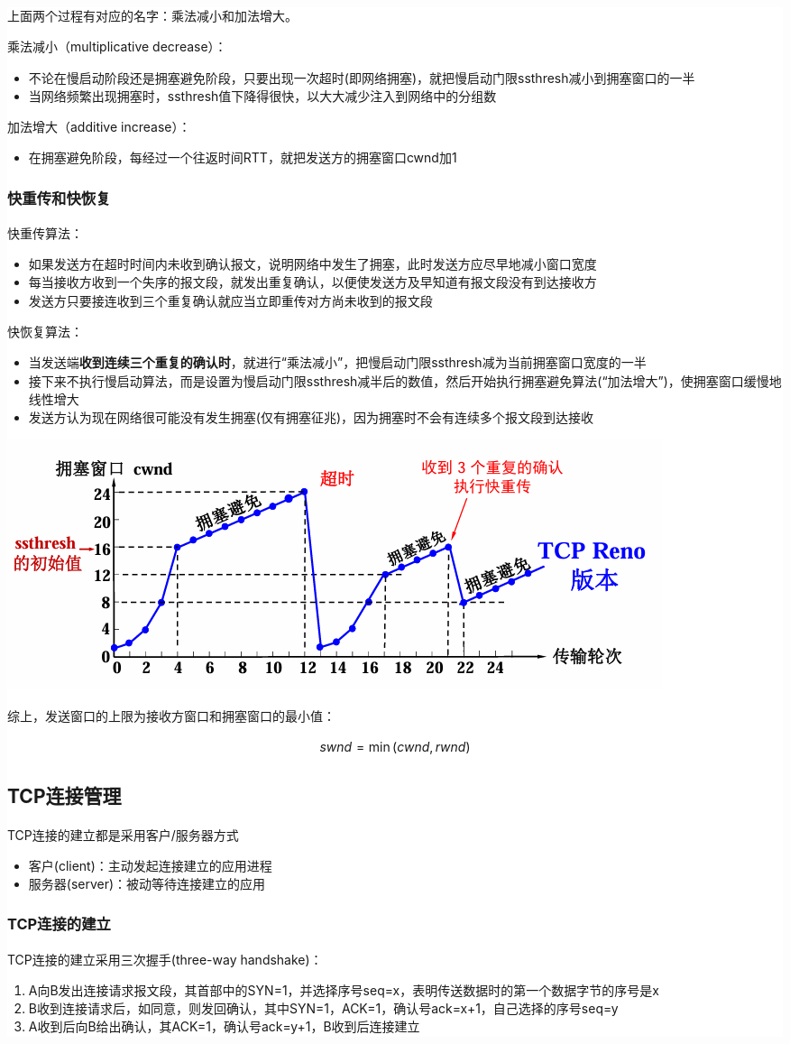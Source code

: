 上面两个过程有对应的名字：乘法减小和加法增大。

乘法减小（multiplicative decrease）：
- 不论在慢启动阶段还是拥塞避免阶段，只要出现一次超时(即网络拥塞)，就把慢启动门限ssthresh减小到拥塞窗口的一半
- 当网络频繁出现拥塞时，ssthresh值下降得很快，以大大减少注入到网络中的分组数

加法增大（additive increase）：
- 在拥塞避免阶段，每经过一个往返时间RTT，就把发送方的拥塞窗口cwnd加1

### 快重传和快恢复

快重传算法：
- 如果发送方在超时时间内未收到确认报文，说明网络中发生了拥塞，此时发送方应尽早地减小窗口宽度
- 每当接收方收到一个失序的报文段，就发出重复确认，以便使发送方及早知道有报文段没有到达接收方
- 发送方只要接连收到三个重复确认就应当立即重传对方尚未收到的报文段

快恢复算法：
- 当发送端**收到连续三个重复的确认时**，就进行“乘法减小”，把慢启动门限ssthresh减为当前拥塞窗口宽度的一半
- 接下来不执行慢启动算法，而是设置为慢启动门限ssthresh减半后的数值，然后开始执行拥塞避免算法(“加法增大”)，使拥塞窗口缓慢地线性增大
- 发送方认为现在网络很可能没有发生拥塞(仅有拥塞征兆)，因为拥塞时不会有连续多个报文段到达接收

![TCP拥塞控制](/images/com_net/c4_tcp_congestion_control_2.png)

综上，发送窗口的上限为接收方窗口和拥塞窗口的最小值：

$$ swnd = \min(cwnd, rwnd) $$

## TCP连接管理

TCP连接的建立都是采用客户/服务器方式
- 客户(client)：主动发起连接建立的应用进程
- 服务器(server)：被动等待连接建立的应用

### TCP连接的建立

TCP连接的建立采用三次握手(three-way handshake)：
1. A向B发出连接请求报文段，其首部中的SYN=1，并选择序号seq=x，表明传送数据时的第一个数据字节的序号是x
2. B收到连接请求后，如同意，则发回确认，其中SYN=1，ACK=1，确认号ack=x+1，自己选择的序号seq=y
3. A收到后向B给出确认，其ACK=1，确认号ack=y+1，B收到后连接建立
